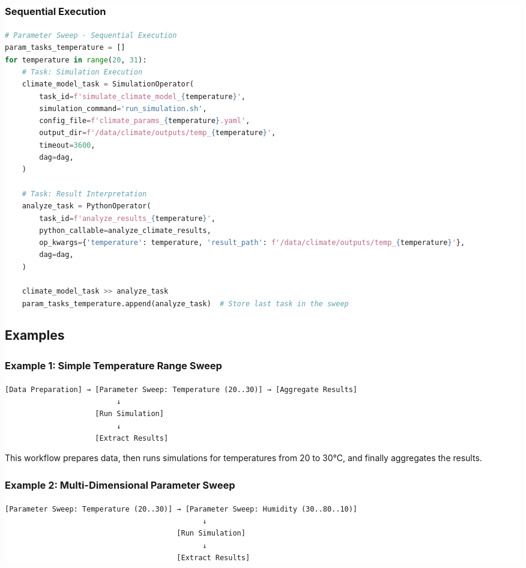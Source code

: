 ### Sequential Execution

```python
# Parameter Sweep - Sequential Execution
param_tasks_temperature = []
for temperature in range(20, 31):
    # Task: Simulation Execution
    climate_model_task = SimulationOperator(
        task_id=f'simulate_climate_model_{temperature}',
        simulation_command='run_simulation.sh',
        config_file=f'climate_params_{temperature}.yaml',
        output_dir=f'/data/climate/outputs/temp_{temperature}',
        timeout=3600,
        dag=dag,
    )
    
    # Task: Result Interpretation
    analyze_task = PythonOperator(
        task_id=f'analyze_results_{temperature}',
        python_callable=analyze_climate_results,
        op_kwargs={'temperature': temperature, 'result_path': f'/data/climate/outputs/temp_{temperature}'},
        dag=dag,
    )
    
    climate_model_task >> analyze_task
    param_tasks_temperature.append(analyze_task)  # Store last task in the sweep
```

## Examples

### Example 1: Simple Temperature Range Sweep

```
[Data Preparation] → [Parameter Sweep: Temperature (20..30)] → [Aggregate Results]
                          ↓
                     [Run Simulation]
                          ↓
                     [Extract Results]
```

This workflow prepares data, then runs simulations for temperatures from 20 to 30°C, and finally aggregates the results.

### Example 2: Multi-Dimensional Parameter Sweep

```
[Parameter Sweep: Temperature (20..30)] → [Parameter Sweep: Humidity (30..80..10)]
                                              ↓
                                        [Run Simulation]
                                              ↓
                                        [Extract Results]
```
